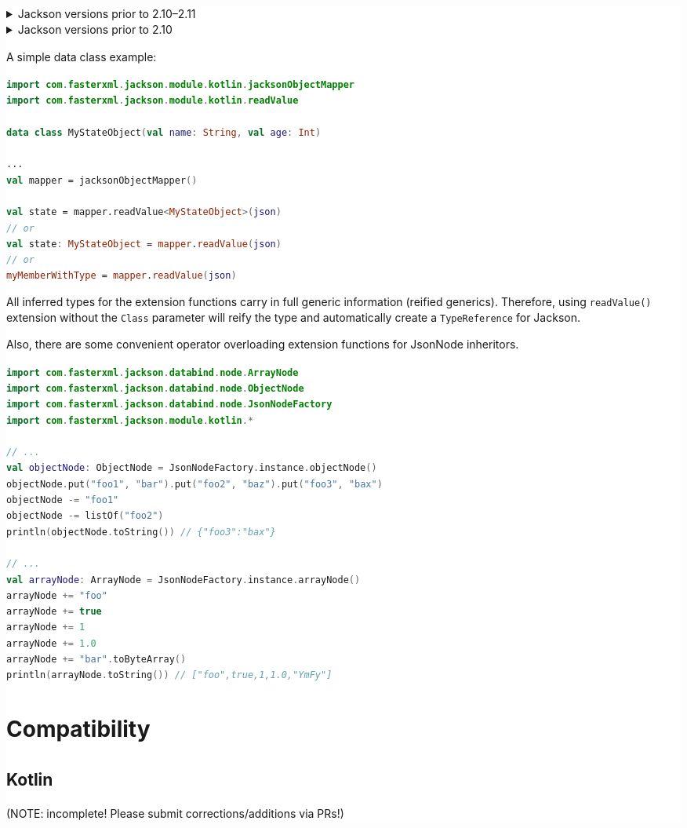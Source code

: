 <details><summary>Jackson versions prior to 2.10–2.11</summary></details>


<details><summary>Jackson versions prior to 2.10</summary></details>

A simple data class example:
```kotlin
import com.fasterxml.jackson.module.kotlin.jacksonObjectMapper
import com.fasterxml.jackson.module.kotlin.readValue

data class MyStateObject(val name: String, val age: Int)

...
val mapper = jacksonObjectMapper()

val state = mapper.readValue<MyStateObject>(json)
// or
val state: MyStateObject = mapper.readValue(json)
// or
myMemberWithType = mapper.readValue(json)
```

All inferred types for the extension functions carry in full generic information (reified generics).
Therefore, using `readValue()` extension without the `Class` parameter will reify the type and automatically create a `TypeReference` for Jackson.

Also, there are some convenient operator overloading extension functions for JsonNode inheritors.
```kotlin
import com.fasterxml.jackson.databind.node.ArrayNode
import com.fasterxml.jackson.databind.node.ObjectNode
import com.fasterxml.jackson.databind.node.JsonNodeFactory
import com.fasterxml.jackson.module.kotlin.*

// ...
val objectNode: ObjectNode = JsonNodeFactory.instance.objectNode()
objectNode.put("foo1", "bar").put("foo2", "baz").put("foo3", "bax")
objectNode -= "foo1"
objectNode -= listOf("foo2")
println(objectNode.toString()) // {"foo3":"bax"}

// ...
val arrayNode: ArrayNode = JsonNodeFactory.instance.arrayNode()
arrayNode += "foo"
arrayNode += true
arrayNode += 1
arrayNode += 1.0
arrayNode += "bar".toByteArray()
println(arrayNode.toString()) // ["foo",true,1,1.0,"YmFy"]
```

# Compatibility
## Kotlin
(NOTE: incomplete! Please submit corrections/additions via PRs!)
